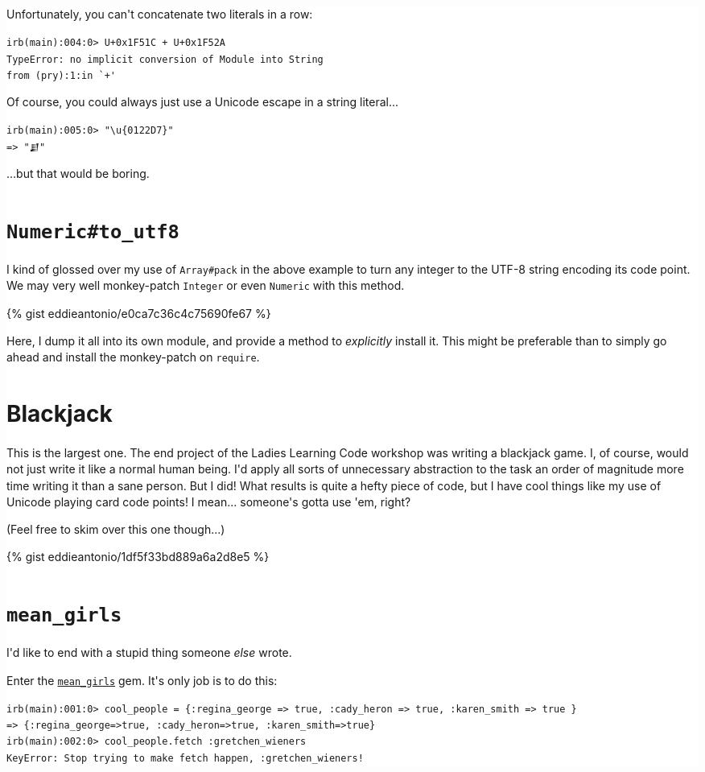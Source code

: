 Unfortunately, you can't concatenate two literals in a row:

~~~ irb
irb(main):004:0> U+0x1F51C + U+0x1F52A
TypeError: no implicit conversion of Module into String
from (pry):1:in `+'
~~~

Of course, you could always just use a Unicode escape in a string
literal...

~~~ irb
irb(main):005:0> "\u{0122D7}"
=> "𒋗"
~~~

...but that would be boring.

# `Numeric#to_utf8`

I kind of glossed over my use of `Array#pack` in the above example to
turn any integer to the UTF-8 string encoding its code point. We may
very well monkey-patch `Integer` or even `Numeric` with this method.

{% gist eddieantonio/e0ca7c36c4c75690fe67 %}

Here, I dump it all into its own module, and provide a method to
_explicitly_ install it. This might be preferable than to simply go
ahead and install the monkey-patch on `require`.

# Blackjack

This is the largest one. The end project of the Ladies Learning Code
workshop was writing a blackjack game. I, of course, would not just
write it like a normal human being. I'd apply all sorts of unnecessary
abstraction to the task an order of magnitude more time writing it than
a sane person. But I did! What results is quite a hefty piece of code,
but I have cool things like my use of Unicode playing card code points!
I mean... someone's gotta use 'em, right?

(Feel free to skim over this one though...)

{% gist eddieantonio/1df5f33bd889a6a2d8e5 %}

# `mean_girls`

I'd like to end with a stupid thing someone _else_ wrote.

Enter the [`mean_girls`][mean_girls] gem. It's only job is to do this:

~~~ irb
irb(main):001:0> cool_people = {:regina_george => true, :cady_heron => true, :karen_smith => true }
=> {:regina_george=>true, :cady_heron=>true, :karen_smith=>true}
irb(main):002:0> cool_people.fetch :gretchen_wieners
KeyError: Stop trying to make fetch happen, :gretchen_wieners!
~~~


[llcyeg]: http://ladieslearningcode.com/chapters/edmonton/
[Vagrant]: https://www.vagrantup.com/
[brew]: http://brew.sh/
[GraphViz]: http://www.graphviz.org/
[smt]: https://github.com/eddieantonio/state-machine-tomfoolery
[llc-slides]: http://jfeaver.github.io/ladieslearningcode-Ruby/ladies-learning-ruby.html#1
[Weird Ruby]: https://blog.newrelic.com/2014/11/13/weird-ruby-begin-end/
[metaidioms]: https://gist.github.com/Integralist/a29212a8eb10bc8154b7
[ruby-doc.org]: http://ruby-doc.org/core-2.2.2/
[syscall]: http://ruby-doc.org/core-2.2.0/Kernel.html#method-i-syscall
[sigsuspend]: https://developer.apple.com/library/mac/documentation/Darwin/Reference/ManPages/man2/sigsuspend.2.html
[cl]: https://www.cs.cmu.edu/Groups/AI/html/cltl/clm/node69.html
[lisp-naming]: http://www.cliki.net/Naming+conventions
[google lisp]: https://google-styleguide.googlecode.com/svn/trunk/lispguide.xml#Predicate_names 
[Ripper]: http://ruby-doc.org/stdlib-2.2.2/libdoc/ripper/rdoc/Ripper.html
[rubydoc_org]: https://github.com/eddieantonio/rubydoc_org
[mean_girls]: https://github.com/gabebw/mean_girls